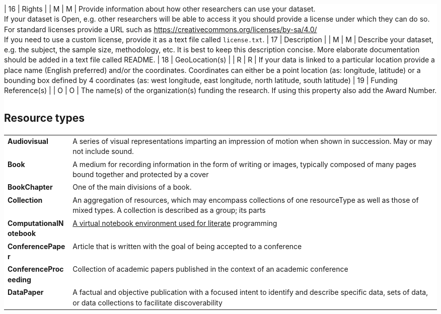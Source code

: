 | 16 | Rights | | M | M | Provide information about how other researchers can use your dataset.<br>If your dataset is Open, e.g. other researchers will be able to access it you should provide a license under which they can do so. For standard licenses provide a URL such as https://creativecommons.org/licenses/by-sa/4.0/<br>If you need to use a custom license, provide it as a text file called `license.txt`.
| 17 | Description | | M | M | Describe your dataset, e.g. the subject, the sample size, methodology, etc. It is best to keep this description concise. More elaborate documentation should be added in a text file called README.
| 18 | GeoLocation(s) | | R | R | If your data is linked to a particular location provide a place name (English preferred) and/or the coordinates. Coordinates can either be a point location (as: longitude, latitude) or a bounding box defined by 4 coordinates (as: west longitude, east longitude, north latitude, south latitude)
| 19 | Funding Reference(s) | | O | O | The name(s) of the organization(s) funding the research. If using this property also add the Award Number.

## Resource types
<table>
  <tr>
   <td><strong>Audiovisual</strong>
   </td>
   <td>A series of visual representations imparting an impression of motion when shown in succession. May or may not include sound.
   </td>
  </tr>
  <tr>
   <td><strong>Book</strong>
   </td>
   <td>A medium for recording information in the form of writing or images, typically composed of many pages bound together and protected by a cover
   </td>
  </tr>
  <tr>
   <td><strong>BookChapter</strong>
   </td>
   <td>One of the main divisions of a book.
   </td>
  </tr>
  <tr>
   <td><strong>Collection</strong>
   </td>
   <td>An aggregation of resources, which may encompass collections of one resourceType as well as those of mixed types. A collection is described as a group; its parts
   </td>
  </tr>
  <tr>
   <td><strong>ComputationalNotebook</strong>
   </td>
   <td><a href="https://en.wikipedia.org/wiki/Literate_programming">A virtual notebook environment used for literate</a> programming
   </td>
  </tr>
  <tr>
   <td><strong>ConferencePaper</strong>
   </td>
   <td>Article that is written with the goal of being accepted to a conference
   </td>
  </tr>
  <tr>
   <td><strong>ConferenceProceeding</strong>
   </td>
   <td>Collection of academic papers published in the context of an academic conference
   </td>
  </tr>
  <tr>
   <td><strong>DataPaper</strong>
   </td>
   <td>A factual and objective publication with a focused intent to identify and describe specific data, sets of data, or data collections to facilitate discoverability
   </td>
  </tr>